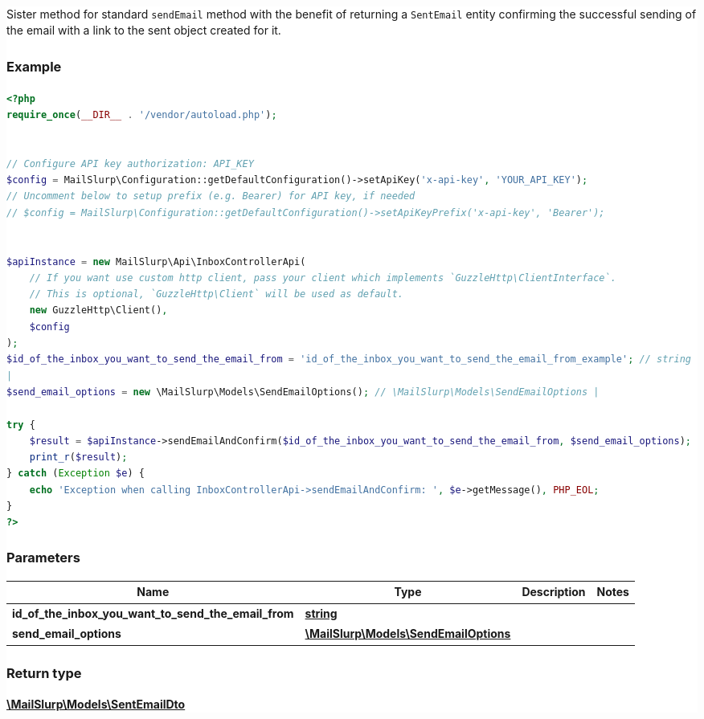 Sister method for standard `sendEmail` method with the benefit of returning a `SentEmail` entity confirming the successful sending of the email with a link to the sent object created for it.

### Example

```php
<?php
require_once(__DIR__ . '/vendor/autoload.php');


// Configure API key authorization: API_KEY
$config = MailSlurp\Configuration::getDefaultConfiguration()->setApiKey('x-api-key', 'YOUR_API_KEY');
// Uncomment below to setup prefix (e.g. Bearer) for API key, if needed
// $config = MailSlurp\Configuration::getDefaultConfiguration()->setApiKeyPrefix('x-api-key', 'Bearer');


$apiInstance = new MailSlurp\Api\InboxControllerApi(
    // If you want use custom http client, pass your client which implements `GuzzleHttp\ClientInterface`.
    // This is optional, `GuzzleHttp\Client` will be used as default.
    new GuzzleHttp\Client(),
    $config
);
$id_of_the_inbox_you_want_to_send_the_email_from = 'id_of_the_inbox_you_want_to_send_the_email_from_example'; // string | 
$send_email_options = new \MailSlurp\Models\SendEmailOptions(); // \MailSlurp\Models\SendEmailOptions | 

try {
    $result = $apiInstance->sendEmailAndConfirm($id_of_the_inbox_you_want_to_send_the_email_from, $send_email_options);
    print_r($result);
} catch (Exception $e) {
    echo 'Exception when calling InboxControllerApi->sendEmailAndConfirm: ', $e->getMessage(), PHP_EOL;
}
?>
```

### Parameters


Name | Type | Description  | Notes
------------- | ------------- | ------------- | -------------
 **id_of_the_inbox_you_want_to_send_the_email_from** | [**string**](../Model/)|  |
 **send_email_options** | [**\MailSlurp\Models\SendEmailOptions**](../Model/SendEmailOptions)|  |

### Return type

[**\MailSlurp\Models\SentEmailDto**](../Model/SentEmailDto)
